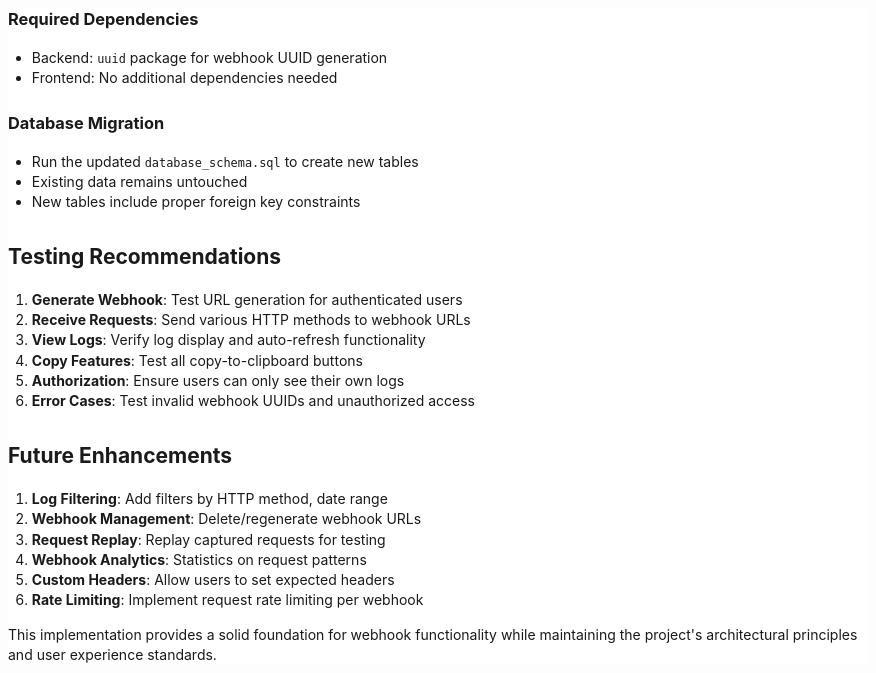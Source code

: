 ### Required Dependencies
- Backend: `uuid` package for webhook UUID generation
- Frontend: No additional dependencies needed

### Database Migration
- Run the updated `database_schema.sql` to create new tables
- Existing data remains untouched
- New tables include proper foreign key constraints

## Testing Recommendations

1. **Generate Webhook**: Test URL generation for authenticated users
2. **Receive Requests**: Send various HTTP methods to webhook URLs
3. **View Logs**: Verify log display and auto-refresh functionality
4. **Copy Features**: Test all copy-to-clipboard buttons
5. **Authorization**: Ensure users can only see their own logs
6. **Error Cases**: Test invalid webhook UUIDs and unauthorized access

## Future Enhancements

1. **Log Filtering**: Add filters by HTTP method, date range
2. **Webhook Management**: Delete/regenerate webhook URLs
3. **Request Replay**: Replay captured requests for testing
4. **Webhook Analytics**: Statistics on request patterns
5. **Custom Headers**: Allow users to set expected headers
6. **Rate Limiting**: Implement request rate limiting per webhook

This implementation provides a solid foundation for webhook functionality while maintaining the project's architectural principles and user experience standards.